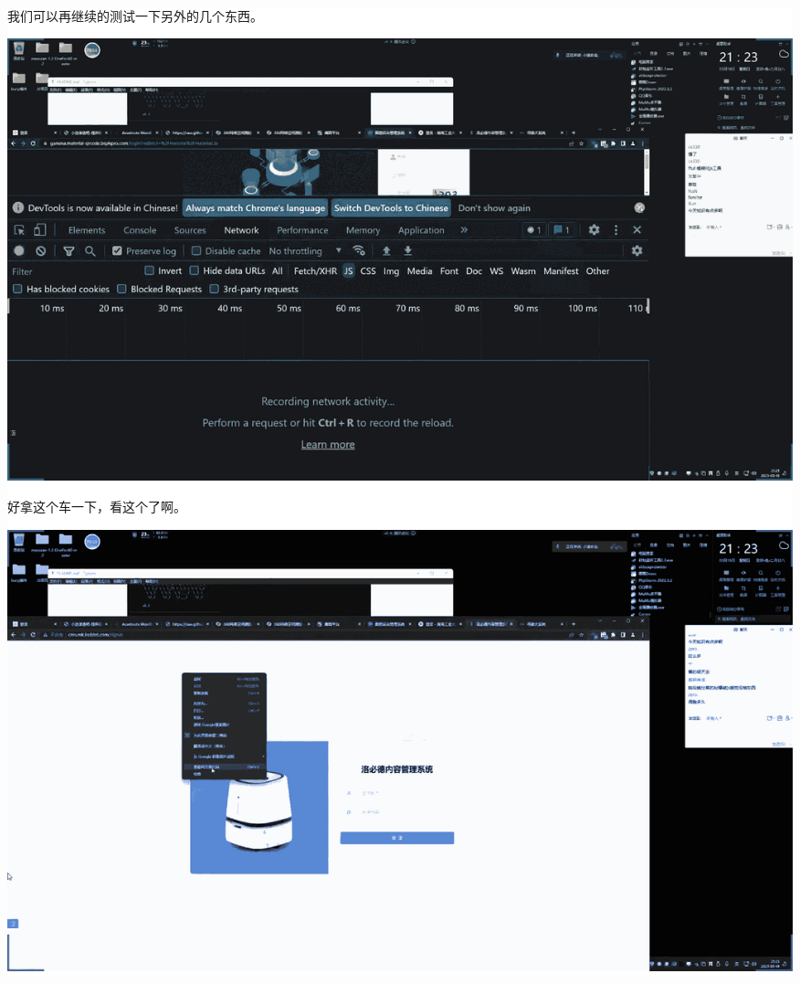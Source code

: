 我们可以再继续的测试一下另外的几个东西。

![](img/4f33ebdc4faf5af1d4597311e1389f68_247.png)

好拿这个车一下，看这个了啊。

![](img/4f33ebdc4faf5af1d4597311e1389f68_249.png)
